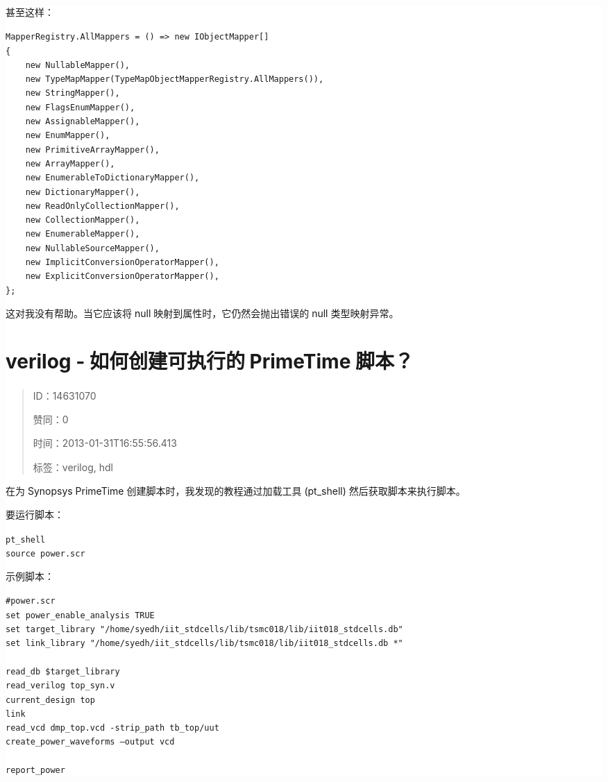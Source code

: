 甚至这样：

```
MapperRegistry.AllMappers = () => new IObjectMapper[]
{
    new NullableMapper(),
    new TypeMapMapper(TypeMapObjectMapperRegistry.AllMappers()),
    new StringMapper(),
    new FlagsEnumMapper(),
    new AssignableMapper(),
    new EnumMapper(),
    new PrimitiveArrayMapper(),
    new ArrayMapper(),
    new EnumerableToDictionaryMapper(),
    new DictionaryMapper(),
    new ReadOnlyCollectionMapper(),
    new CollectionMapper(),
    new EnumerableMapper(),
    new NullableSourceMapper(),
    new ImplicitConversionOperatorMapper(),
    new ExplicitConversionOperatorMapper(),
}; 
```

这对我没有帮助。当它应该将 null 映射到属性时，它仍然会抛出错误的 null 类型映射异常。

# verilog - 如何创建可执行的 PrimeTime 脚本？

> ID：14631070
> 
> 赞同：0
> 
> 时间：2013-01-31T16:55:56.413
> 
> 标签：verilog, hdl

在为 Synopsys PrimeTime 创建脚本时，我发现的教程通过加载工具 (pt_shell) 然后获取脚本来执行脚本。

要运行脚本：

```
pt_shell
source power.scr 
```

示例脚本：

```
#power.scr
set power_enable_analysis TRUE
set target_library "/home/syedh/iit_stdcells/lib/tsmc018/lib/iit018_stdcells.db"
set link_library "/home/syedh/iit_stdcells/lib/tsmc018/lib/iit018_stdcells.db *"

read_db $target_library
read_verilog top_syn.v
current_design top
link
read_vcd dmp_top.vcd -strip_path tb_top/uut
create_power_waveforms –output vcd

report_power 
```
